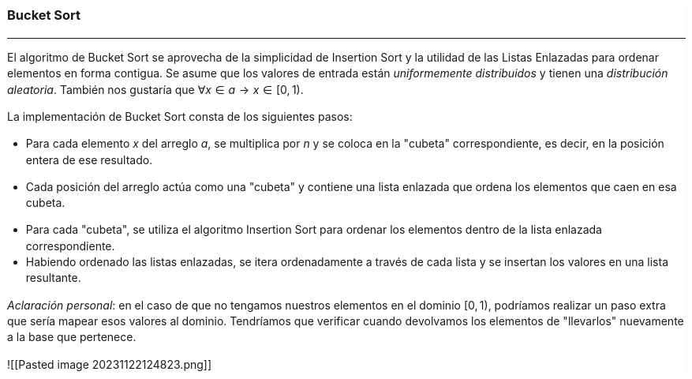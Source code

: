 
### Bucket Sort
***
El algoritmo de Bucket Sort se aprovecha de la simplicidad de Insertion Sort y la utilidad de las Listas Enlazadas para ordenar elementos en forma contigua. Se asume que los valores de entrada están _uniformemente distribuidos_ y tienen una _distribución aleatoria_. También nos gustaría que $\forall x \in a \longrightarrow x \in [0, 1).$ 

La implementación de Bucket Sort consta de los siguientes pasos:

* Para cada elemento $x$ del arreglo $a$, se multiplica por $n$ y se coloca en la "cubeta" correspondiente, es decir, en la posición entera de ese resultado.
 - Cada posición del arreglo actúa como una "cubeta" y contiene una lista enlazada que ordena los elementos que caen en esa cubeta.
*  Para cada "cubeta", se utiliza el algoritmo Insertion Sort para ordenar los elementos dentro de la lista enlazada correspondiente.
* Habiendo ordenado las listas enlazadas, se itera ordenadamente a través de cada lista y se insertan los valores en una lista resultante.

*Aclaración personal*: en el caso de que no tengamos nuestros elementos en el dominio $[0, 1)$, podríamos realizar un paso extra que sería mapear esos valores al dominio. Tendríamos que verificar cuando devolvamos los elementos de "llevarlos" nuevamente a la base que pertenece.

![[Pasted image 20231122124823.png]]


